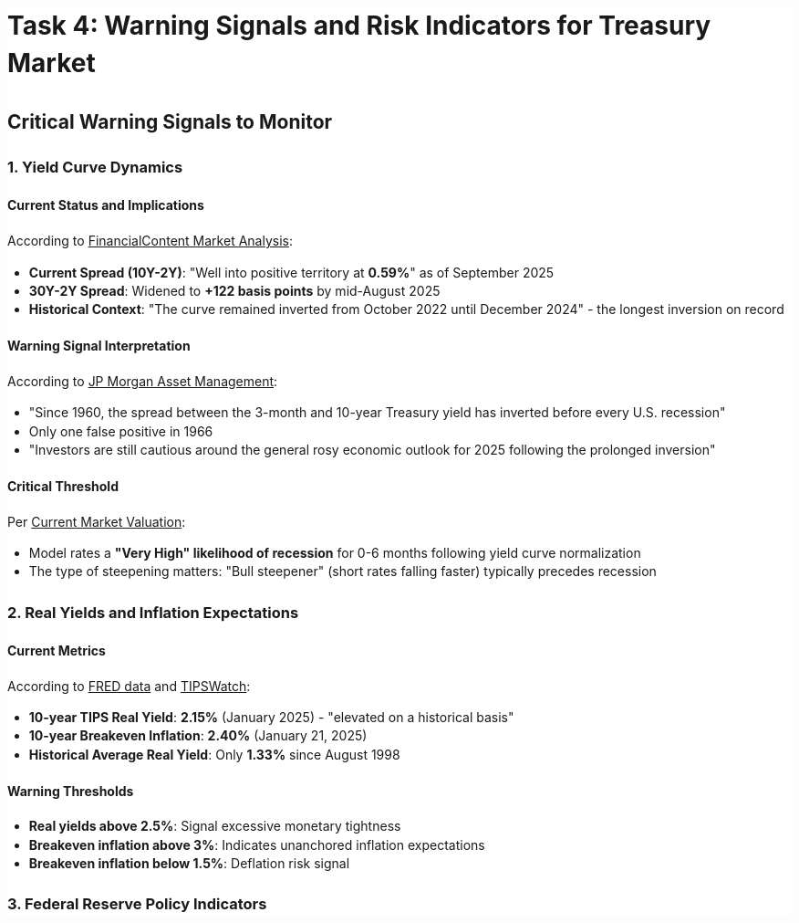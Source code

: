 # Task 4: Warning Signals and Risk Indicators for Treasury Market

## Critical Warning Signals to Monitor

### 1. Yield Curve Dynamics

#### Current Status and Implications
According to [FinancialContent Market Analysis](https://markets.financialcontent.com/stocks/article/marketminute-2025-9-9-yield-curve-steeps-amidst-weakening-labor-market-a-looming-recession-or-strategic-pivot-for-the-us-economy):
- **Current Spread (10Y-2Y)**: "Well into positive territory at **0.59%**" as of September 2025
- **30Y-2Y Spread**: Widened to **+122 basis points** by mid-August 2025
- **Historical Context**: "The curve remained inverted from October 2022 until December 2024" - the longest inversion on record

#### Warning Signal Interpretation
According to [JP Morgan Asset Management](https://am.jpmorgan.com/us/en/asset-management/adv/insights/market-insights/market-updates/on-the-minds-of-investors/was-the-yield-curve-inversion-wrong-in-predicting-a-us-recession/):
- "Since 1960, the spread between the 3-month and 10-year Treasury yield has inverted before every U.S. recession"
- Only one false positive in 1966
- "Investors are still cautious around the general rosy economic outlook for 2025 following the prolonged inversion"

#### Critical Threshold
Per [Current Market Valuation](https://www.currentmarketvaluation.com/models/yield-curve.php):
- Model rates a **"Very High" likelihood of recession** for 0-6 months following yield curve normalization
- The type of steepening matters: "Bull steepener" (short rates falling faster) typically precedes recession

### 2. Real Yields and Inflation Expectations

#### Current Metrics
According to [FRED data](https://fred.stlouisfed.org/series/T10YIE) and [TIPSWatch](https://tipswatch.com/2025/05/22/10-year-tips-reopening-auction-gets-real-yield-of-2-220-2nd-highest-in-16-years/):
- **10-year TIPS Real Yield**: **2.15%** (January 2025) - "elevated on a historical basis"
- **10-year Breakeven Inflation**: **2.40%** (January 21, 2025)
- **Historical Average Real Yield**: Only **1.33%** since August 1998

#### Warning Thresholds
- **Real yields above 2.5%**: Signal excessive monetary tightness
- **Breakeven inflation above 3%**: Indicates unanchored inflation expectations
- **Breakeven inflation below 1.5%**: Deflation risk signal

### 3. Federal Reserve Policy Indicators
